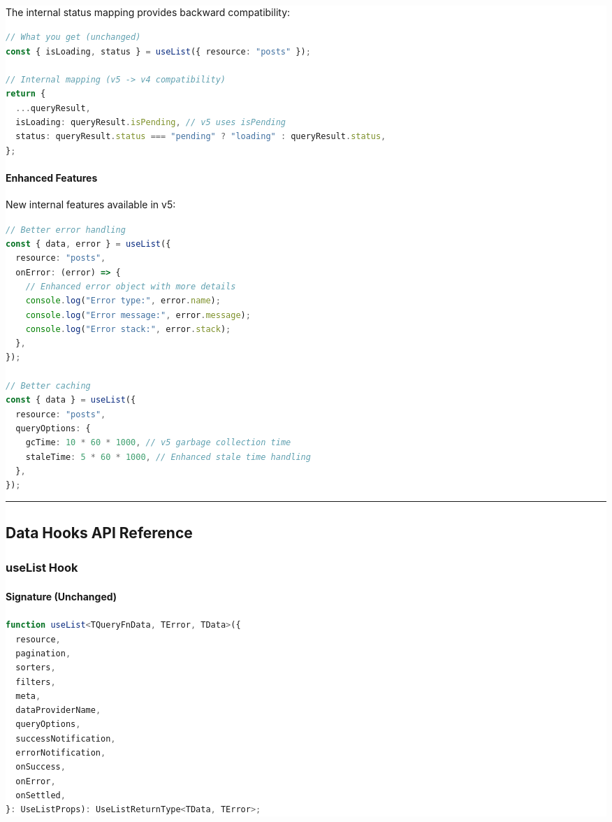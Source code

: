 The internal status mapping provides backward compatibility:

```typescript
// What you get (unchanged)
const { isLoading, status } = useList({ resource: "posts" });

// Internal mapping (v5 -> v4 compatibility)
return {
  ...queryResult,
  isLoading: queryResult.isPending, // v5 uses isPending
  status: queryResult.status === "pending" ? "loading" : queryResult.status,
};
```

#### Enhanced Features

New internal features available in v5:

```typescript
// Better error handling
const { data, error } = useList({
  resource: "posts",
  onError: (error) => {
    // Enhanced error object with more details
    console.log("Error type:", error.name);
    console.log("Error message:", error.message);
    console.log("Error stack:", error.stack);
  },
});

// Better caching
const { data } = useList({
  resource: "posts",
  queryOptions: {
    gcTime: 10 * 60 * 1000, // v5 garbage collection time
    staleTime: 5 * 60 * 1000, // Enhanced stale time handling
  },
});
```

---

## Data Hooks API Reference

### useList Hook

#### Signature (Unchanged)

```typescript
function useList<TQueryFnData, TError, TData>({
  resource,
  pagination,
  sorters,
  filters,
  meta,
  dataProviderName,
  queryOptions,
  successNotification,
  errorNotification,
  onSuccess,
  onError,
  onSettled,
}: UseListProps): UseListReturnType<TData, TError>;
```
